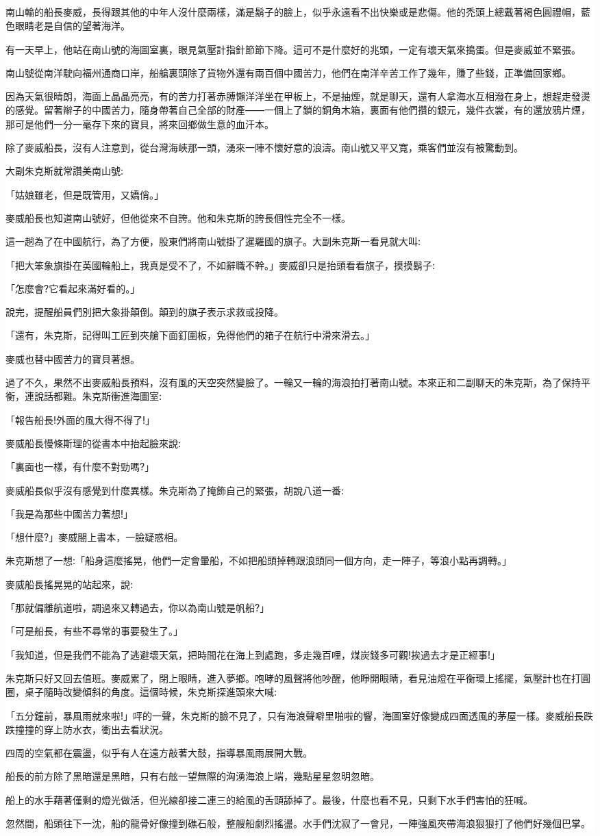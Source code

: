 南山輪的船長麥威，長得跟其他的中年人沒什麼兩樣，滿是鬍子的臉上，似乎永遠看不出快樂或是悲傷。他的禿頭上總戴著褐色圓禮帽，藍色眼睛老是自信的望著海洋。

有一天早上，他站在南山號的海圖室裏，眼見氣壓計指針節節下降。這可不是什麼好的兆頭，一定有壞天氣來搗蛋。但是麥威並不緊張。

南山號從南洋駛向福州通商口岸，船艙裏頭除了貨物外還有兩百個中國苦力，他們在南洋辛苦工作了幾年，賺了些錢，正準備回家鄉。

因為天氣很晴朗，海面上晶晶亮亮，有的苦力打著赤膊懶洋洋坐在甲板上，不是抽煙，就是聊天，還有人拿海水互相潑在身上，想趕走發燙的感覺。留著辮子的中國苦力，隨身帶著自己全部的財產——一個上了鎖的銅角木箱，裏面有他們攢的銀元，幾件衣裳，有的還放鴉片煙，那可是他們一分一毫存下來的寶貝，將來回鄉做生意的血汗本。

除了麥威船長，沒有人注意到，從台灣海峽那一頭，湧來一陣不懷好意的浪濤。南山號又平又寬，乘客們並沒有被驚動到。

大副朱克斯就常讚美南山號:

「姑娘雖老，但是既管用，又嬌俏。」

麥威船長也知道南山號好，但他從來不自誇。他和朱克斯的誇長個性完全不一樣。

這一趟為了在中國航行，為了方便，股東們將南山號掛了暹羅國的旗子。大副朱克斯一看見就大叫:

「把大笨象旗掛在英國輪船上，我真是受不了，不如辭職不幹。」麥威卻只是抬頭看看旗子，摸摸鬍子:

「怎麼會?它看起來滿好看的。」

說完，提醒船員們別把大象掛顛倒。顛到的旗子表示求救或投降。

「還有，朱克斯，記得叫工匠到夾艙下面釘圍板，免得他們的箱子在航行中滑來滑去。」

麥威也替中國苦力的寶貝著想。

過了不久，果然不出麥威船長預料，沒有風的天空突然變臉了。一輪又一輪的海浪拍打著南山號。本來正和二副聊天的朱克斯，為了保持平衡，連說話都難。朱克斯衝進海圖室:

「報告船長!外面的風大得不得了!」

麥威船長慢條斯理的從書本中抬起臉來說:

「裏面也一樣，有什麼不對勁嗎?」

麥威船長似乎沒有感覺到什麼異樣。朱克斯為了掩飾自己的緊張，胡說八道一番:

「我是為那些中國苦力著想!」

「想什麼?」麥威閤上書本，一臉疑惑相。

朱克斯想了一想:「船身這麼搖晃，他們一定會暈船，不如把船頭掉轉跟浪頭同一個方向，走一陣子，等浪小點再調轉。」

麥威船長搖晃晃的站起來，說:

「那就偏離航道啦，調過來又轉過去，你以為南山號是帆船?」

「可是船長，有些不尋常的事要發生了。」

「我知道，但是我們不能為了逃避壞天氣，把時間花在海上到處跑，多走幾百哩，煤炭錢多可觀!挨過去才是正經事!」

朱克斯只好又回去值班。麥威累了，閉上眼睛，進入夢鄉。咆哮的風聲將他吵醒，他睜開眼睛，看見油燈在平衡環上搖擺，氣壓計也在打圓圈，桌子隨時改變傾斜的角度。這個時候，朱克斯探進頭來大喊:

「五分鐘前，暴風雨就來啦!」呯的一聲，朱克斯的臉不見了，只有海浪聲噼里啪啦的響，海圖室好像變成四面透風的茅屋一樣。麥威船長跌跌撞撞的穿上防水衣，衝出去看狀況。

四周的空氣都在震盪，似乎有人在遠方敲著大鼓，指導暴風雨展開大戰。

船長的前方除了黑暗還是黑暗，只有右舷一望無際的洶湧海浪上端，幾點星星忽明忽暗。

船上的水手藉著僅剩的燈光做活，但光線卻接二連三的給風的舌頭舔掉了。最後，什麼也看不見，只剩下水手們害怕的狂喊。

忽然間，船頭往下一沈，船的龍骨好像撞到礁石般，整艘船劇烈搖盪。水手們沈寂了一會兒，一陣強風夾帶海浪狠狠打了他們好幾個巴掌。
